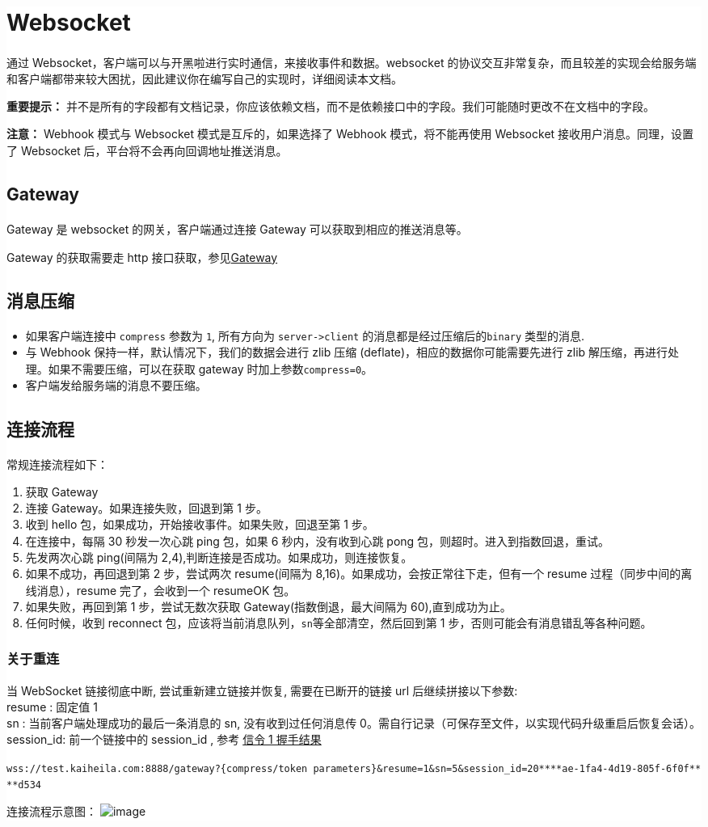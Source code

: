 # Websocket

通过 Websocket，客户端可以与开黑啦进行实时通信，来接收事件和数据。websocket 的协议交互非常复杂，而且较差的实现会给服务端和客户端都带来较大困扰，因此建议你在编写自己的实现时，详细阅读本文档。

**重要提示：** 并不是所有的字段都有文档记录，你应该依赖文档，而不是依赖接口中的字段。我们可能随时更改不在文档中的字段。

**注意：** Webhook 模式与 Websocket 模式是互斥的，如果选择了 Webhook 模式，将不能再使用 Websocket 接收用户消息。同理，设置了 Websocket 后，平台将不会再向回调地址推送消息。

## Gateway

Gateway 是 websocket 的网关，客户端通过连接 Gateway 可以获取到相应的推送消息等。

Gateway 的获取需要走 http 接口获取，参见[Gateway](https://developer.kaiheila.cn/doc/http/gateway)

## 消息压缩

- 如果客户端连接中 `compress` 参数为 `1`, 所有方向为 `server->client` 的消息都是经过压缩后的`binary` 类型的消息.
- 与 Webhook 保持一样，默认情况下，我们的数据会进行 zlib 压缩 (deflate)，相应的数据你可能需要先进行 zlib 解压缩，再进行处理。如果不需要压缩，可以在获取 gateway 时加上参数`compress=0`。
- 客户端发给服务端的消息不要压缩。

## 连接流程

常规连接流程如下：

1. 获取 Gateway
2. 连接 Gateway。如果连接失败，回退到第 1 步。
3. 收到 hello 包，如果成功，开始接收事件。如果失败，回退至第 1 步。
4. 在连接中，每隔 30 秒发一次心跳 ping 包，如果 6 秒内，没有收到心跳 pong 包，则超时。进入到指数回退，重试。
5. 先发两次心跳 ping(间隔为 2,4),判断连接是否成功。如果成功，则连接恢复。
6. 如果不成功，再回退到第 2 步，尝试两次 resume(间隔为 8,16)。如果成功，会按正常往下走，但有一个 resume 过程（同步中间的离线消息），resume 完了，会收到一个 resumeOK 包。
7. 如果失败，再回到第 1 步，尝试无数次获取 Gateway(指数倒退，最大间隔为 60),直到成功为止。
8. 任何时候，收到 reconnect 包，应该将当前消息队列，`sn`等全部清空，然后回到第 1 步，否则可能会有消息错乱等各种问题。

### 关于重连

当 WebSocket 链接彻底中断, 尝试重新建立链接并恢复, 需要在已断开的链接 url 后继续拼接以下参数:  
resume : 固定值 1  
sn : 当前客户端处理成功的最后一条消息的 sn, 没有收到过任何消息传 0。需自行记录（可保存至文件，以实现代码升级重启后恢复会话）。  
session_id: 前一个链接中的 session_id , 参考 [信令 1 握手结果](#信令[1]%20HELLO)  

```
wss://test.kaiheila.com:8888/gateway?{compress/token parameters}&resume=1&sn=5&session_id=20****ae-1fa4-4d19-805f-6f0f****d534
```

连接流程示意图：
![image](/img/state.png)
